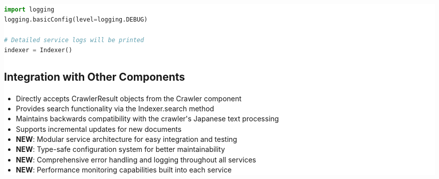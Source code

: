 ```python
import logging
logging.basicConfig(level=logging.DEBUG)

# Detailed service logs will be printed
indexer = Indexer()
```

## Integration with Other Components

- Directly accepts CrawlerResult objects from the Crawler component
- Provides search functionality via the Indexer.search method
- Maintains backwards compatibility with the crawler's Japanese text processing
- Supports incremental updates for new documents
- **NEW**: Modular service architecture for easy integration and testing
- **NEW**: Type-safe configuration system for better maintainability
- **NEW**: Comprehensive error handling and logging throughout all services
- **NEW**: Performance monitoring capabilities built into each service
